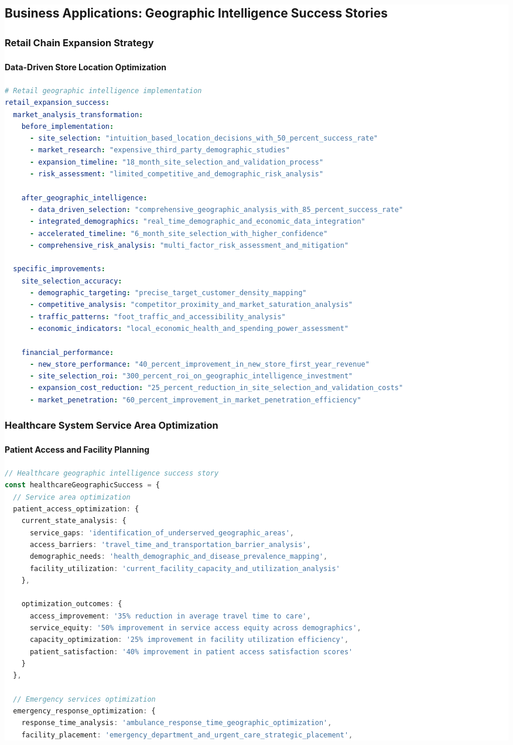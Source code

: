 ## Business Applications: Geographic Intelligence Success Stories

### **Retail Chain Expansion Strategy**

#### **Data-Driven Store Location Optimization**
```yaml
# Retail geographic intelligence implementation
retail_expansion_success:
  market_analysis_transformation:
    before_implementation:
      - site_selection: "intuition_based_location_decisions_with_50_percent_success_rate"
      - market_research: "expensive_third_party_demographic_studies"
      - expansion_timeline: "18_month_site_selection_and_validation_process"
      - risk_assessment: "limited_competitive_and_demographic_risk_analysis"
      
    after_geographic_intelligence:
      - data_driven_selection: "comprehensive_geographic_analysis_with_85_percent_success_rate"
      - integrated_demographics: "real_time_demographic_and_economic_data_integration"
      - accelerated_timeline: "6_month_site_selection_with_higher_confidence"
      - comprehensive_risk_analysis: "multi_factor_risk_assessment_and_mitigation"
      
  specific_improvements:
    site_selection_accuracy:
      - demographic_targeting: "precise_target_customer_density_mapping"
      - competitive_analysis: "competitor_proximity_and_market_saturation_analysis"
      - traffic_patterns: "foot_traffic_and_accessibility_analysis"
      - economic_indicators: "local_economic_health_and_spending_power_assessment"
      
    financial_performance:
      - new_store_performance: "40_percent_improvement_in_new_store_first_year_revenue"
      - site_selection_roi: "300_percent_roi_on_geographic_intelligence_investment"
      - expansion_cost_reduction: "25_percent_reduction_in_site_selection_and_validation_costs"
      - market_penetration: "60_percent_improvement_in_market_penetration_efficiency"
```

### **Healthcare System Service Area Optimization**

#### **Patient Access and Facility Planning**
```typescript
// Healthcare geographic intelligence success story
const healthcareGeographicSuccess = {
  // Service area optimization
  patient_access_optimization: {
    current_state_analysis: {
      service_gaps: 'identification_of_underserved_geographic_areas',
      access_barriers: 'travel_time_and_transportation_barrier_analysis',
      demographic_needs: 'health_demographic_and_disease_prevalence_mapping',
      facility_utilization: 'current_facility_capacity_and_utilization_analysis'
    },
    
    optimization_outcomes: {
      access_improvement: '35% reduction in average travel time to care',
      service_equity: '50% improvement in service access equity across demographics',
      capacity_optimization: '25% improvement in facility utilization efficiency',
      patient_satisfaction: '40% improvement in patient access satisfaction scores'
    }
  },
  
  // Emergency services optimization
  emergency_response_optimization: {
    response_time_analysis: 'ambulance_response_time_geographic_optimization',
    facility_placement: 'emergency_department_and_urgent_care_strategic_placement',
```